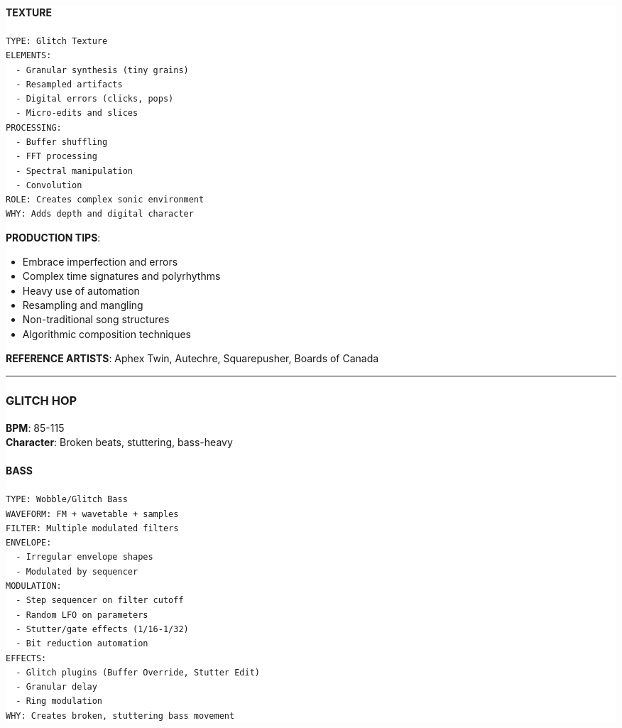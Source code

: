 #### TEXTURE
```
TYPE: Glitch Texture
ELEMENTS:
  - Granular synthesis (tiny grains)
  - Resampled artifacts
  - Digital errors (clicks, pops)
  - Micro-edits and slices
PROCESSING:
  - Buffer shuffling
  - FFT processing
  - Spectral manipulation
  - Convolution
ROLE: Creates complex sonic environment
WHY: Adds depth and digital character
```

**PRODUCTION TIPS**:
- Embrace imperfection and errors
- Complex time signatures and polyrhythms
- Heavy use of automation
- Resampling and mangling
- Non-traditional song structures
- Algorithmic composition techniques

**REFERENCE ARTISTS**: Aphex Twin, Autechre, Squarepusher, Boards of Canada

---

### GLITCH HOP
**BPM**: 85-115  
**Character**: Broken beats, stuttering, bass-heavy

#### BASS
```
TYPE: Wobble/Glitch Bass
WAVEFORM: FM + wavetable + samples
FILTER: Multiple modulated filters
ENVELOPE: 
  - Irregular envelope shapes
  - Modulated by sequencer
MODULATION: 
  - Step sequencer on filter cutoff
  - Random LFO on parameters
  - Stutter/gate effects (1/16-1/32)
  - Bit reduction automation
EFFECTS: 
  - Glitch plugins (Buffer Override, Stutter Edit)
  - Granular delay
  - Ring modulation
WHY: Creates broken, stuttering bass movement
```
